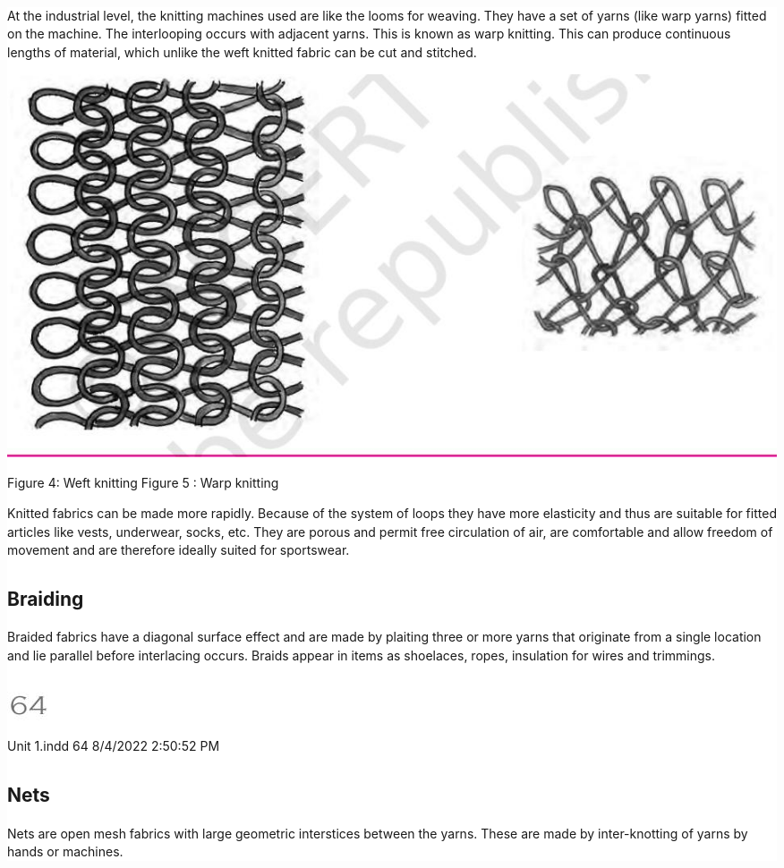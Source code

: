 At the industrial level, the knitting machines used are like the looms for weaving. They have a set of yarns (like warp yarns) fitted on the machine. The interlooping occurs with adjacent yarns. This is known as warp knitting. This can produce continuous lengths of material, which unlike the weft knitted fabric can be cut and stitched.

![](_page_7_Picture_4.jpeg)

Figure 4: Weft knitting Figure 5 : Warp knitting

Knitted fabrics can be made more rapidly. Because of the system of loops they have more elasticity and thus are suitable for fitted articles like vests, underwear, socks, etc. They are porous and permit free circulation of air, are comfortable and allow freedom of movement and are therefore ideally suited for sportswear.

## Braiding

Braided fabrics have a diagonal surface effect and are made by plaiting three or more yarns that originate from a single location and lie parallel before interlacing occurs. Braids appear in items as shoelaces, ropes, insulation for wires and trimmings.

![](_page_7_Picture_10.jpeg)

Unit 1.indd 64 8/4/2022 2:50:52 PM

## Nets

Nets are open mesh fabrics with large geometric interstices between the yarns. These are made by inter-knotting of yarns by hands or machines.
